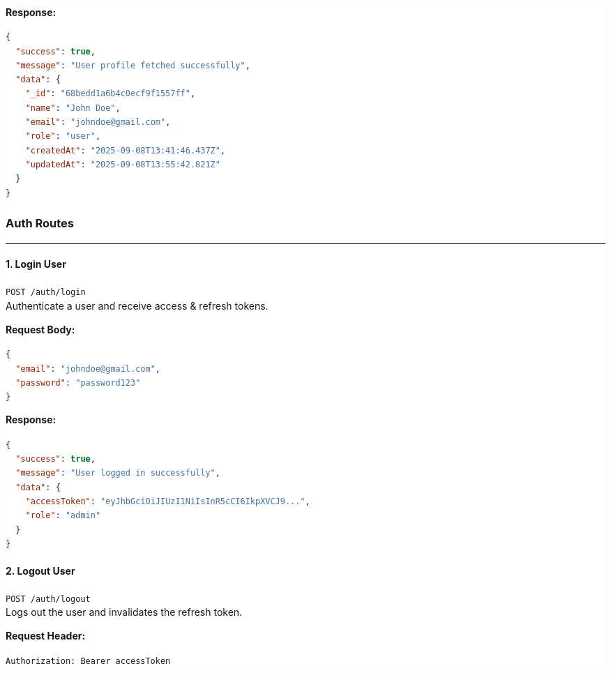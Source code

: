 **Response:**

```json
{
  "success": true,
  "message": "User profile fetched successfully",
  "data": {
    "_id": "68bedd1a6b4c0ecf9f1557ff",
    "name": "John Doe",
    "email": "johndoe@gmail.com",
    "role": "user",
    "createdAt": "2025-09-08T13:41:46.437Z",
    "updatedAt": "2025-09-08T13:55:42.821Z"
  }
}
```

### **Auth Routes**

---

#### 1. Login User

`POST /auth/login`  
Authenticate a user and receive access & refresh tokens.

**Request Body:**

```json
{
  "email": "johndoe@gmail.com",
  "password": "password123"
}
```

**Response:**

```json
{
  "success": true,
  "message": "User logged in successfully",
  "data": {
    "accessToken": "eyJhbGciOiJIUzI1NiIsInR5cCI6IkpXVCJ9...",
    "role": "admin"
  }
}
```

#### 2. Logout User

`POST /auth/logout`  
Logs out the user and invalidates the refresh token.

**Request Header:**

```http
Authorization: Bearer accessToken
```
